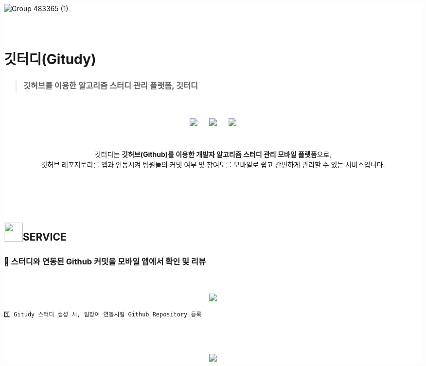 ![Group 483365 (1)](https://github.com/DKU-Dgaja/gitudy/assets/86196342/acd25236-e303-4ac2-ad2e-3d2b6e0a0e46)

<br/>

# 깃터디(Gitudy)
> ### 깃허브를 이용한 알고리즘 스터디 관리 플랫폼, 깃터디

<br/>

<p align="center">
  <img src="https://github.com/DKU-Dgaja/gitudy/assets/86196342/b4083818-997d-4cee-b3a3-3b72d8d5d5aa" align="center" height="500">
  &nbsp;&nbsp;&nbsp;&nbsp;
  <img src="https://github.com/DKU-Dgaja/gitudy/assets/86196342/e5fe7909-15ad-446c-9719-3e1e90a91c15" align="center" height="500">
  &nbsp;&nbsp;&nbsp;&nbsp;
  <img src="https://github.com/DKU-Dgaja/gitudy/assets/86196342/d0ed6d36-b0b2-40d7-bea5-3ab5273b978a" align="center" height="500">
</p>

  <br/>
<p align="center">
  깃터디는 <b>깃허브(Github)를 이용한 개발자 알고리즘 스터디 관리 모바일 플랫폼</b>으로,<br>깃허브 레포지토리를 앱과 연동시켜 팀원들의 커밋 여부 및 참여도를 모바일로 쉽고 간편하게 관리할 수 있는 서비스입니다.
</p>

<br/><br/><br/><br/>

<p align="left">  
  <img src="https://github.com/DKU-Dgaja/gitudy/assets/86196342/39eb1d17-d9c8-4261-9985-d072d17b880d" align="left" width="39" height="39">  
  <h2>SERVICE</h2>
</p>

### 🌟 스터디와 연동된 Github 커밋을 모바일 앱에서 확인 및 리뷰

<br/>

<p align="center">
  <img src="https://github.com/DKU-Dgaja/gitudy/assets/86196342/8947b632-569e-4302-87a7-c3769eda93a8" align="center" height="500">
</p>
<p align="center">

  ~~~
  1️⃣ Gitudy 스터디 생성 시, 팀장이 연동시킬 Github Repository 등록
  ~~~
</p>

<br/><br/>

<p align="center">
  <img src="https://github.com/DKU-Dgaja/gitudy/assets/86196342/4fe01dc0-10fd-44d6-91e5-eb452559a17f" align="center" height="500">
</p>
<p align="center">
      